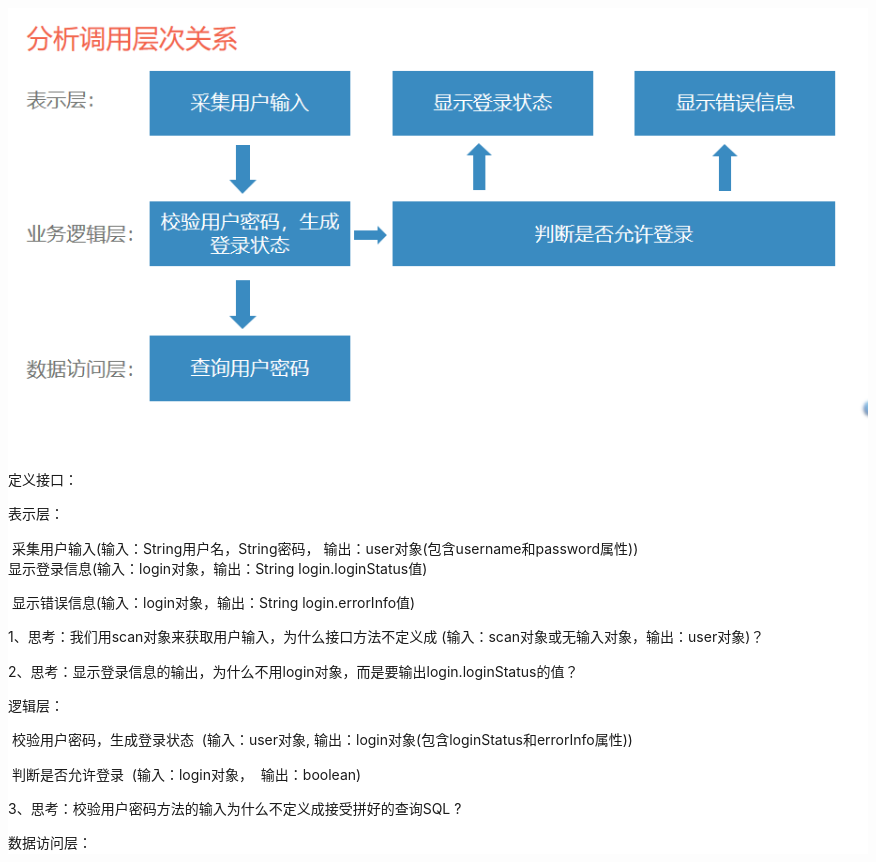 ![image-20200702092126026](Java第二阶段_day05_JDBC高级.assets/image-20200702092126026.png)

定义接口：

表示层：

​	采集用户输入(输入：String用户名，String密码，
​		          输出：user对象(包含username和password属性))
​	
​	显示登录信息(输入：login对象，输出：String login.loginStatus值)

​	显示错误信息(输入：login对象，输出：String login.errorInfo值)

1、思考：我们用scan对象来获取用户输入，为什么接口方法不定义成
(输入：scan对象或无输入对象，输出：user对象)？

2、思考：显示登录信息的输出，为什么不用login对象，而是要输出login.loginStatus的值？



逻辑层：

​	校验用户密码，生成登录状态
​		(输入：user对象,
​		 输出：login对象(包含loginStatus和errorInfo属性))

​                  判断是否允许登录
​		(输入：login对象，
​		 输出：boolean)

3、思考：校验用户密码方法的输入为什么不定义成接受拼好的查询SQL ?



数据访问层：
